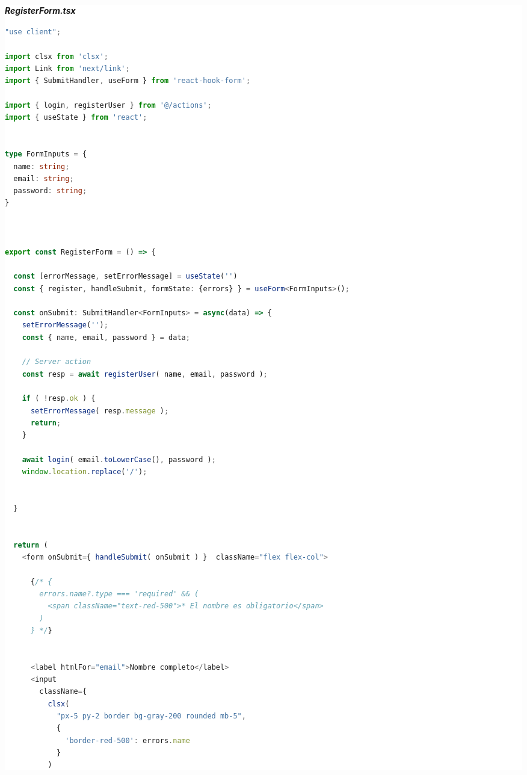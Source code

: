 ***RegisterForm.tsx***

```typescript
"use client";

import clsx from 'clsx';
import Link from 'next/link';
import { SubmitHandler, useForm } from 'react-hook-form';

import { login, registerUser } from '@/actions';
import { useState } from 'react';


type FormInputs = {
  name: string;
  email: string;
  password: string;  
}



export const RegisterForm = () => {

  const [errorMessage, setErrorMessage] = useState('')
  const { register, handleSubmit, formState: {errors} } = useForm<FormInputs>();

  const onSubmit: SubmitHandler<FormInputs> = async(data) => {
    setErrorMessage('');
    const { name, email, password } = data;
    
    // Server action
    const resp = await registerUser( name, email, password );

    if ( !resp.ok ) {
      setErrorMessage( resp.message );
      return;
    }

    await login( email.toLowerCase(), password );
    window.location.replace('/');


  }


  return (
    <form onSubmit={ handleSubmit( onSubmit ) }  className="flex flex-col">

      {/* {
        errors.name?.type === 'required' && (
          <span className="text-red-500">* El nombre es obligatorio</span>
        )
      } */}


      <label htmlFor="email">Nombre completo</label>
      <input
        className={
          clsx(
            "px-5 py-2 border bg-gray-200 rounded mb-5",
            {
              'border-red-500': errors.name
            }
          )
```